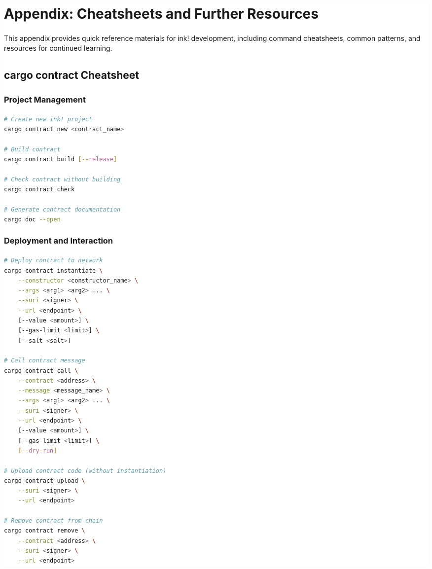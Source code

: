 # Appendix: Cheatsheets and Further Resources

This appendix provides quick reference materials for ink! development, including command cheatsheets, common patterns, and resources for continued learning.

## cargo contract Cheatsheet

### Project Management
```bash
# Create new ink! project
cargo contract new <contract_name>

# Build contract
cargo contract build [--release]

# Check contract without building
cargo contract check

# Generate contract documentation
cargo doc --open
```

### Deployment and Interaction
```bash
# Deploy contract to network
cargo contract instantiate \
    --constructor <constructor_name> \
    --args <arg1> <arg2> ... \
    --suri <signer> \
    --url <endpoint> \
    [--value <amount>] \
    [--gas-limit <limit>] \
    [--salt <salt>]

# Call contract message
cargo contract call \
    --contract <address> \
    --message <message_name> \
    --args <arg1> <arg2> ... \
    --suri <signer> \
    --url <endpoint> \
    [--value <amount>] \
    [--gas-limit <limit>] \
    [--dry-run]

# Upload contract code (without instantiation)
cargo contract upload \
    --suri <signer> \
    --url <endpoint>

# Remove contract from chain
cargo contract remove \
    --contract <address> \
    --suri <signer> \
    --url <endpoint>
```
